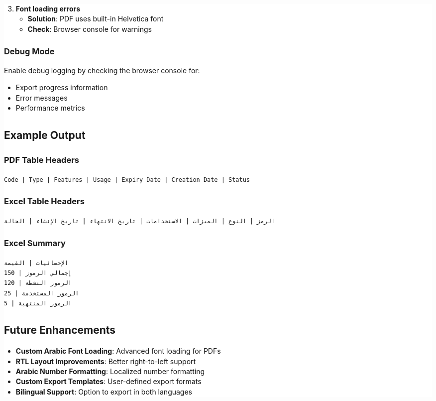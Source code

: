 3. **Font loading errors**
   - **Solution**: PDF uses built-in Helvetica font
   - **Check**: Browser console for warnings

### Debug Mode

Enable debug logging by checking the browser console for:
- Export progress information
- Error messages
- Performance metrics

## Example Output

### PDF Table Headers
```
Code | Type | Features | Usage | Expiry Date | Creation Date | Status
```

### Excel Table Headers
```
الرمز | النوع | الميزات | الاستخدامات | تاريخ الانتهاء | تاريخ الإنشاء | الحالة
```

### Excel Summary
```
الإحصائيات | القيمة
إجمالي الرموز | 150
الرموز النشطة | 120
الرموز المستخدمة | 25
الرموز المنتهية | 5
```

## Future Enhancements

- **Custom Arabic Font Loading**: Advanced font loading for PDFs
- **RTL Layout Improvements**: Better right-to-left support
- **Arabic Number Formatting**: Localized number formatting
- **Custom Export Templates**: User-defined export formats
- **Bilingual Support**: Option to export in both languages 